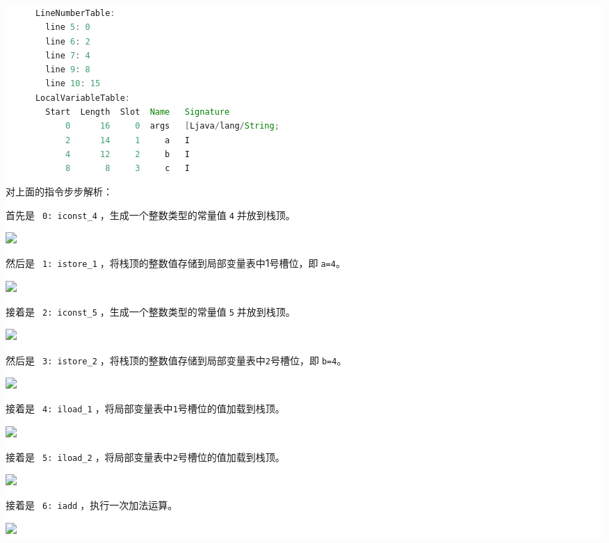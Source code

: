 ```java
      LineNumberTable:
        line 5: 0
        line 6: 2
        line 7: 4
        line 9: 8
        line 10: 15
      LocalVariableTable:
        Start  Length  Slot  Name   Signature
            0      16     0  args   [Ljava/lang/String;
            2      14     1     a   I
            4      12     2     b   I
            8       8     3     c   I
```

对上面的指令步步解析：

首先是 ` 0: iconst_4` ，生成一个整数类型的常量值 `4` 并放到栈顶。

![](https://qiniu.midnight2104.com/20210619/%E5%B9%BB%E7%81%AF%E7%89%874.PNG)





然后是 ` 1: istore_1` ，将栈顶的整数值存储到局部变量表中1号槽位，即 `a=4`。

![](https://qiniu.midnight2104.com/20210619/%E5%B9%BB%E7%81%AF%E7%89%875.PNG)



接着是 ` 2: iconst_5` ，生成一个整数类型的常量值 `5` 并放到栈顶。

![](https://qiniu.midnight2104.com/20210619/%E5%B9%BB%E7%81%AF%E7%89%876.PNG)





然后是 ` 3: istore_2` ，将栈顶的整数值存储到局部变量表中`2`号槽位，即 `b=4`。

![](https://qiniu.midnight2104.com/20210619/%E5%B9%BB%E7%81%AF%E7%89%877.PNG)



接着是 ` 4: iload_1` ，将局部变量表中`1`号槽位的值加载到栈顶。

![](https://qiniu.midnight2104.com/20210619/%E5%B9%BB%E7%81%AF%E7%89%878.PNG)



接着是 ` 5: iload_2` ，将局部变量表中`2`号槽位的值加载到栈顶。

![](https://qiniu.midnight2104.com/20210619/%E5%B9%BB%E7%81%AF%E7%89%879.PNG)





接着是 ` 6: iadd` ，执行一次加法运算。

![](https://qiniu.midnight2104.com/20210619/%E5%B9%BB%E7%81%AF%E7%89%8710.PNG)
